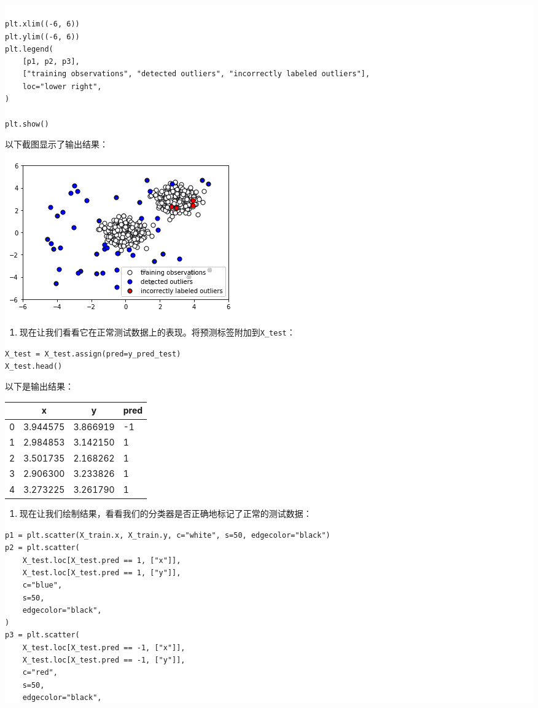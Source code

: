 ```

plt.xlim((-6, 6))
plt.ylim((-6, 6))
plt.legend(
    [p1, p2, p3],
    ["training observations", "detected outliers", "incorrectly labeled outliers"],
    loc="lower right",
)

plt.show()
```

以下截图显示了输出结果：

![](img/724ae20b-2325-4b22-8324-849089f48d95.png)

1.  现在让我们看看它在正常测试数据上的表现。将预测标签附加到`X_test`：

```
X_test = X_test.assign(pred=y_pred_test)
X_test.head()
```

以下是输出结果：

|  | x | y | pred |
| --- | --- | --- | --- |
| 0 | 3.944575 | 3.866919 | -1 |
| 1 | 2.984853 | 3.142150 | 1 |
| 2 | 3.501735 | 2.168262 | 1 |
| 3 | 2.906300 | 3.233826 | 1 |
| 4 | 3.273225 | 3.261790 | 1 |

1.  现在让我们绘制结果，看看我们的分类器是否正确地标记了正常的测试数据：

```
p1 = plt.scatter(X_train.x, X_train.y, c="white", s=50, edgecolor="black")
p2 = plt.scatter(
    X_test.loc[X_test.pred == 1, ["x"]],
    X_test.loc[X_test.pred == 1, ["y"]],
    c="blue",
    s=50,
    edgecolor="black",
)
p3 = plt.scatter(
    X_test.loc[X_test.pred == -1, ["x"]],
    X_test.loc[X_test.pred == -1, ["y"]],
    c="red",
    s=50,
    edgecolor="black",
```